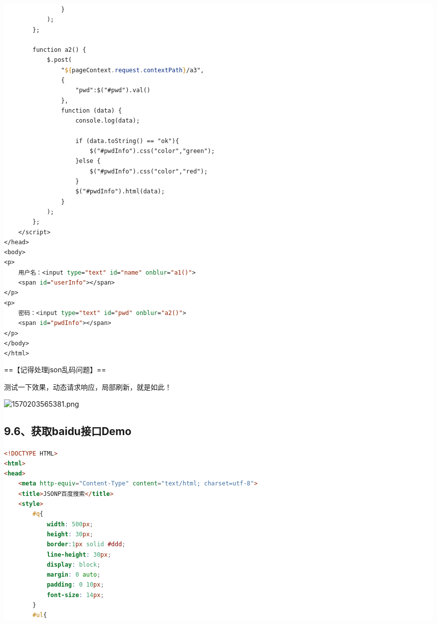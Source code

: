 ```jsp
                }
            );
        };

        function a2() {
            $.post(
                "${pageContext.request.contextPath}/a3",
                {
                    "pwd":$("#pwd").val()
                },
                function (data) {
                    console.log(data);

                    if (data.toString() == "ok"){
                        $("#pwdInfo").css("color","green");
                    }else {
                        $("#pwdInfo").css("color","red");
                    }
                    $("#pwdInfo").html(data);
                }
            );
        };
    </script>
</head>
<body>
<p>
    用户名：<input type="text" id="name" onblur="a1()">
    <span id="userInfo"></span>
</p>
<p>
    密码：<input type="text" id="pwd" onblur="a2()">
    <span id="pwdInfo"></span>
</p>
</body>
</html>

```

==【记得处理json乱码问题】==

测试一下效果，动态请求响应，局部刷新，就是如此！

![1570203565381.png](https://blog.kuangstudy.com/usr/uploads/2019/10/3300712039.png)

## 9.6、获取baidu接口Demo

```html
<!DOCTYPE HTML>
<html>
<head>
    <meta http-equiv="Content-Type" content="text/html; charset=utf-8">
    <title>JSONP百度搜索</title>
    <style>
        #q{
            width: 500px;
            height: 30px;
            border:1px solid #ddd;
            line-height: 30px;
            display: block;
            margin: 0 auto;
            padding: 0 10px;
            font-size: 14px;
        }
        #ul{
```